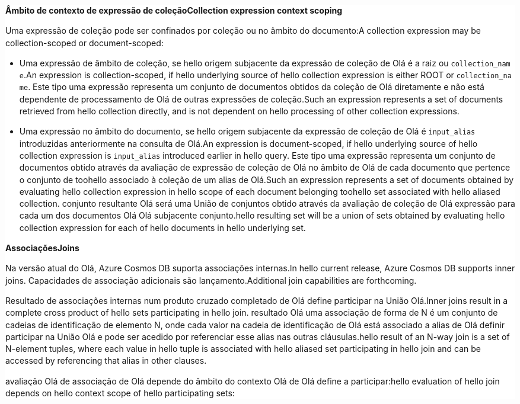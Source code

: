 <span data-ttu-id="ac22e-192">**Âmbito de contexto de expressão de coleção**</span><span class="sxs-lookup"><span data-stu-id="ac22e-192">**Collection expression context scoping**</span></span>  
  
<span data-ttu-id="ac22e-193">Uma expressão de coleção pode ser confinados por coleção ou no âmbito do documento:</span><span class="sxs-lookup"><span data-stu-id="ac22e-193">A collection expression may be collection-scoped or document-scoped:</span></span>  
  
-   <span data-ttu-id="ac22e-194">Uma expressão de âmbito de coleção, se hello origem subjacente da expressão de coleção de Olá é a raiz ou `collection_name`.</span><span class="sxs-lookup"><span data-stu-id="ac22e-194">An expression is collection-scoped, if hello underlying source of hello collection expression is either ROOT or `collection_name`.</span></span> <span data-ttu-id="ac22e-195">Este tipo uma expressão representa um conjunto de documentos obtidos da coleção de Olá diretamente e não está dependente de processamento de Olá de outras expressões de coleção.</span><span class="sxs-lookup"><span data-stu-id="ac22e-195">Such an expression represents a set of documents retrieved from hello collection directly, and is not dependent on hello processing of other collection expressions.</span></span>  
  
-   <span data-ttu-id="ac22e-196">Uma expressão no âmbito do documento, se hello origem subjacente da expressão de coleção de Olá é `input_alias` introduzidas anteriormente na consulta de Olá.</span><span class="sxs-lookup"><span data-stu-id="ac22e-196">An expression is document-scoped, if hello underlying source of hello collection expression is `input_alias` introduced earlier in hello query.</span></span> <span data-ttu-id="ac22e-197">Este tipo uma expressão representa um conjunto de documentos obtido através da avaliação de expressão de coleção de Olá no âmbito de Olá de cada documento que pertence o conjunto de toohello associado à coleção de um alias de Olá.</span><span class="sxs-lookup"><span data-stu-id="ac22e-197">Such an expression represents a set of documents obtained by evaluating hello collection expression in hello scope of each document belonging toohello set associated with hello aliased collection.</span></span>  <span data-ttu-id="ac22e-198">conjunto resultante Olá será uma União de conjuntos obtido através da avaliação de coleção de Olá expressão para cada um dos documentos Olá Olá subjacente conjunto.</span><span class="sxs-lookup"><span data-stu-id="ac22e-198">hello resulting set will be a union of sets obtained by evaluating hello collection expression for each of hello documents in hello underlying set.</span></span>  
  
<span data-ttu-id="ac22e-199">**Associações**</span><span class="sxs-lookup"><span data-stu-id="ac22e-199">**Joins**</span></span>  
  
<span data-ttu-id="ac22e-200">Na versão atual do Olá, Azure Cosmos DB suporta associações internas.</span><span class="sxs-lookup"><span data-stu-id="ac22e-200">In hello current release, Azure Cosmos DB supports inner joins.</span></span> <span data-ttu-id="ac22e-201">Capacidades de associação adicionais são lançamento.</span><span class="sxs-lookup"><span data-stu-id="ac22e-201">Additional join capabilities are forthcoming.</span></span>

<span data-ttu-id="ac22e-202">Resultado de associações internas num produto cruzado completado de Olá define participar na União Olá.</span><span class="sxs-lookup"><span data-stu-id="ac22e-202">Inner joins result in a complete cross product of hello sets participating in hello join.</span></span> <span data-ttu-id="ac22e-203">resultado Olá uma associação de forma de N é um conjunto de cadeias de identificação de elemento N, onde cada valor na cadeia de identificação de Olá está associado a alias de Olá definir participar na União Olá e pode ser acedido por referenciar esse alias nas outras cláusulas.</span><span class="sxs-lookup"><span data-stu-id="ac22e-203">hello result of an N-way join is a set of N-element tuples, where each value in hello tuple is associated with hello aliased set participating in hello join and can be accessed by referencing that alias in other clauses.</span></span>  
  
<span data-ttu-id="ac22e-204">avaliação Olá de associação de Olá depende do âmbito do contexto Olá de Olá define a participar:</span><span class="sxs-lookup"><span data-stu-id="ac22e-204">hello evaluation of hello join depends on hello context scope of hello participating sets:</span></span>  
  